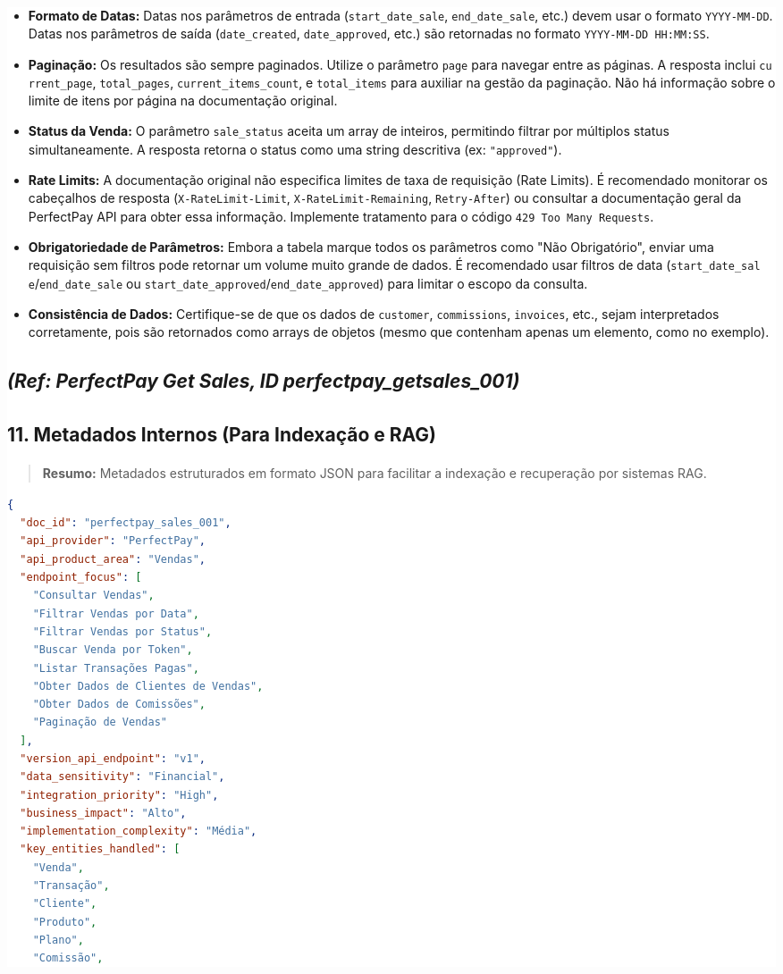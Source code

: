 
*   **Formato de Datas:** Datas nos parâmetros de entrada (`start_date_sale`, `end_date_sale`, etc.) devem usar o formato `YYYY-MM-DD`. Datas nos parâmetros de saída (`date_created`, `date_approved`, etc.) são retornadas no formato `YYYY-MM-DD HH:MM:SS`.


*   **Paginação:** Os resultados são sempre paginados. Utilize o parâmetro `page` para navegar entre as páginas. A resposta inclui `current_page`, `total_pages`, `current_items_count`, e `total_items` para auxiliar na gestão da paginação. Não há informação sobre o limite de itens por página na documentação original.


*   **Status da Venda:** O parâmetro `sale_status` aceita um array de inteiros, permitindo filtrar por múltiplos status simultaneamente. A resposta retorna o status como uma string descritiva (ex: `"approved"`).


*   **Rate Limits:** A documentação original não especifica limites de taxa de requisição (Rate Limits). É recomendado monitorar os cabeçalhos de resposta (`X-RateLimit-Limit`, `X-RateLimit-Remaining`, `Retry-After`) ou consultar a documentação geral da PerfectPay API para obter essa informação. Implemente tratamento para o código `429 Too Many Requests`.


*   **Obrigatoriedade de Parâmetros:** Embora a tabela marque todos os parâmetros como "Não Obrigatório", enviar uma requisição sem filtros pode retornar um volume muito grande de dados. É recomendado usar filtros de data (`start_date_sale`/`end_date_sale` ou `start_date_approved`/`end_date_approved`) para limitar o escopo da consulta.


*   **Consistência de Dados:** Certifique-se de que os dados de `customer`, `commissions`, `invoices`, etc., sejam interpretados corretamente, pois são retornados como arrays de objetos (mesmo que contenham apenas um elemento, como no exemplo).


*(Ref: PerfectPay Get Sales, ID perfectpay_getsales_001)*
---


## 11. Metadados Internos (Para Indexação e RAG)
> **Resumo:** Metadados estruturados em formato JSON para facilitar a indexação e recuperação por sistemas RAG.


```json
{
  "doc_id": "perfectpay_sales_001",
  "api_provider": "PerfectPay",
  "api_product_area": "Vendas",
  "endpoint_focus": [
    "Consultar Vendas",
    "Filtrar Vendas por Data",
    "Filtrar Vendas por Status",
    "Buscar Venda por Token",
    "Listar Transações Pagas",
    "Obter Dados de Clientes de Vendas",
    "Obter Dados de Comissões",
    "Paginação de Vendas"
  ],
  "version_api_endpoint": "v1",
  "data_sensitivity": "Financial",
  "integration_priority": "High",
  "business_impact": "Alto",
  "implementation_complexity": "Média",
  "key_entities_handled": [
    "Venda",
    "Transação",
    "Cliente",
    "Produto",
    "Plano",
    "Comissão",
```